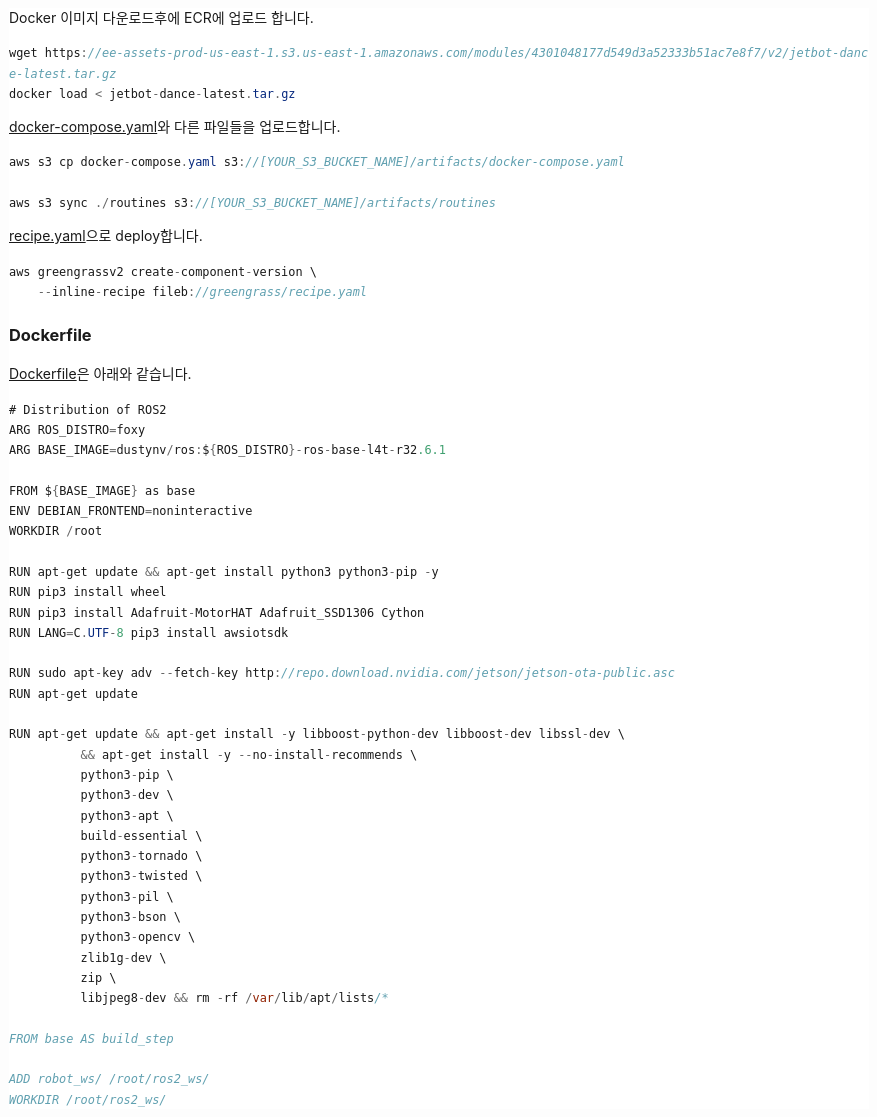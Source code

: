 Docker 이미지 다운로드후에 ECR에 업로드 합니다. 

```java
wget https://ee-assets-prod-us-east-1.s3.us-east-1.amazonaws.com/modules/4301048177d549d3a52333b51ac7e8f7/v2/jetbot-dance-latest.tar.gz
docker load < jetbot-dance-latest.tar.gz
```

[docker-compose.yaml](https://github.com/kyopark2014/aws-robomaker/blob/main/cloud-connected-robots/building-cloud-connected-robots-reinvent2021/docker-compose.yaml)와 다른 파일들을 업로드합니다.
 
```java 
aws s3 cp docker-compose.yaml s3://[YOUR_S3_BUCKET_NAME]/artifacts/docker-compose.yaml

aws s3 sync ./routines s3://[YOUR_S3_BUCKET_NAME]/artifacts/routines
```

[recipe.yaml](https://github.com/kyopark2014/aws-robomaker/blob/main/cloud-connected-robots/building-cloud-connected-robots-reinvent2021/greengrass/recipe.yaml)으로 deploy합니다.

```java
aws greengrassv2 create-component-version \
    --inline-recipe fileb://greengrass/recipe.yaml
```


### Dockerfile

[Dockerfile](https://github.com/kyopark2014/aws-robomaker/blob/main/cloud-connected-robots/building-cloud-connected-robots-reinvent2021/Dockerfile)은 아래와 같습니다. 

```java
# Distribution of ROS2
ARG ROS_DISTRO=foxy
ARG BASE_IMAGE=dustynv/ros:${ROS_DISTRO}-ros-base-l4t-r32.6.1

FROM ${BASE_IMAGE} as base
ENV DEBIAN_FRONTEND=noninteractive
WORKDIR /root

RUN apt-get update && apt-get install python3 python3-pip -y
RUN pip3 install wheel 
RUN pip3 install Adafruit-MotorHAT Adafruit_SSD1306 Cython
RUN LANG=C.UTF-8 pip3 install awsiotsdk

RUN sudo apt-key adv --fetch-key http://repo.download.nvidia.com/jetson/jetson-ota-public.asc
RUN apt-get update

RUN apt-get update && apt-get install -y libboost-python-dev libboost-dev libssl-dev \
          && apt-get install -y --no-install-recommends \
          python3-pip \
          python3-dev \
          python3-apt \
          build-essential \
          python3-tornado \
          python3-twisted \
          python3-pil \
          python3-bson \
          python3-opencv \
          zlib1g-dev \
          zip \
          libjpeg8-dev && rm -rf /var/lib/apt/lists/*

FROM base AS build_step

ADD robot_ws/ /root/ros2_ws/
WORKDIR /root/ros2_ws/

```